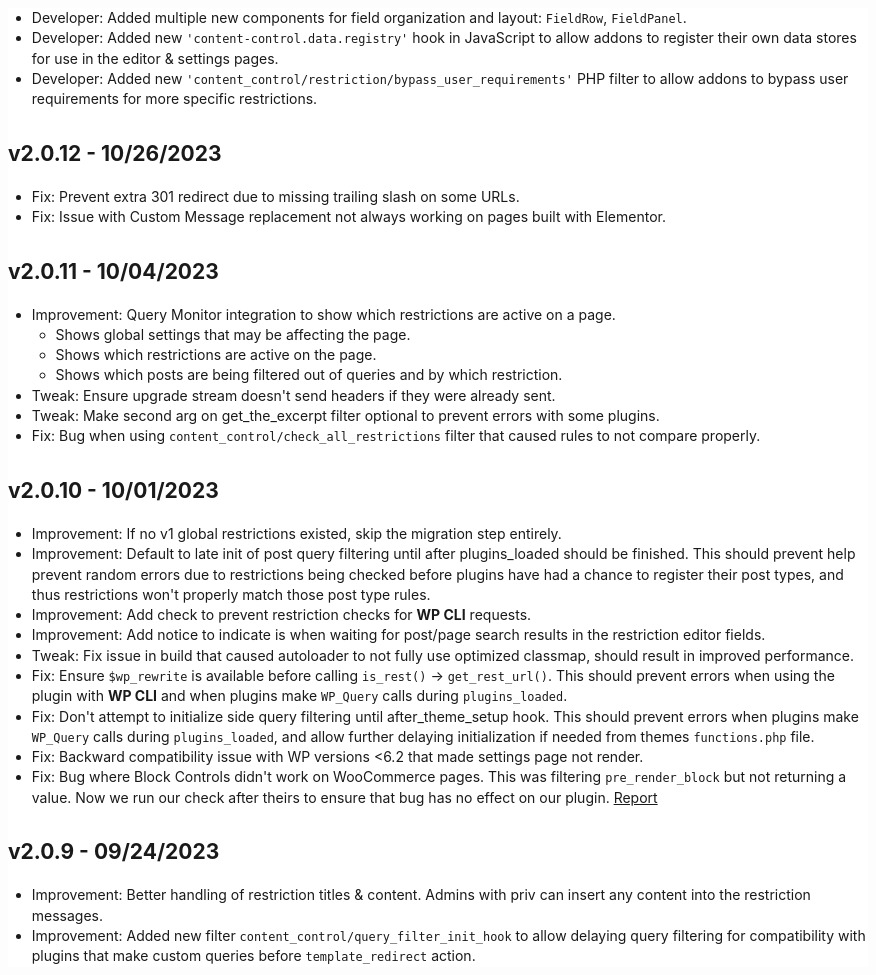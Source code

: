 -   Developer: Added multiple new components for field organization and layout: `FieldRow`, `FieldPanel`.
-   Developer: Added new `'content-control.data.registry'` hook in JavaScript to allow addons to register their own data stores for use in the editor & settings pages.
-   Developer: Added new `'content_control/restriction/bypass_user_requirements'` PHP filter to allow addons to bypass user requirements for more specific restrictions.

## v2.0.12 - 10/26/2023

-   Fix: Prevent extra 301 redirect due to missing trailing slash on some URLs.
-   Fix: Issue with Custom Message replacement not always working on pages built with Elementor.

## v2.0.11 - 10/04/2023

-   Improvement: Query Monitor integration to show which restrictions are active on a page.
    -   Shows global settings that may be affecting the page.
    -   Shows which restrictions are active on the page.
    -   Shows which posts are being filtered out of queries and by which restriction.
-   Tweak: Ensure upgrade stream doesn't send headers if they were already sent.
-   Tweak: Make second arg on get_the_excerpt filter optional to prevent errors with some plugins.
-   Fix: Bug when using `content_control/check_all_restrictions` filter that caused rules to not compare properly.

## v2.0.10 - 10/01/2023

-   Improvement: If no v1 global restrictions existed, skip the migration step entirely.
-   Improvement: Default to late init of post query filtering until after plugins_loaded should be finished. This should prevent help prevent random errors due to restrictions being checked before plugins have had a chance to register their post types, and thus restrictions won't properly match those post type rules.
-   Improvement: Add check to prevent restriction checks for **WP CLI** requests.
-   Improvement: Add notice to indicate is when waiting for post/page search results in the restriction editor fields.
-   Tweak: Fix issue in build that caused autoloader to not fully use optimized classmap, should result in improved performance.
-   Fix: Ensure `$wp_rewrite` is available before calling `is_rest()` -> `get_rest_url()`. This should prevent errors when using the plugin with **WP CLI** and when plugins make `WP_Query` calls during `plugins_loaded`.
-   Fix: Don't attempt to initialize side query filtering until after_theme_setup hook. This should prevent errors when plugins make `WP_Query` calls during `plugins_loaded`, and allow further delaying initialization if needed from themes `functions.php` file.
-   Fix: Backward compatibility issue with WP versions <6.2 that made settings page not render.
-   Fix: Bug where Block Controls didn't work on WooCommerce pages. This was filtering `pre_render_block` but not returning a value. Now we run our check after theirs to ensure that bug has no effect on our plugin. [Report](https://github.com/woocommerce/woocommerce-blocks/issues/11077)

## v2.0.9 - 09/24/2023

-   Improvement: Better handling of restriction titles & content. Admins with priv can insert any content into the restriction messages.
-   Improvement: Added new filter `content_control/query_filter_init_hook` to allow delaying query filtering for compatibility with plugins that make custom queries before `template_redirect` action.
